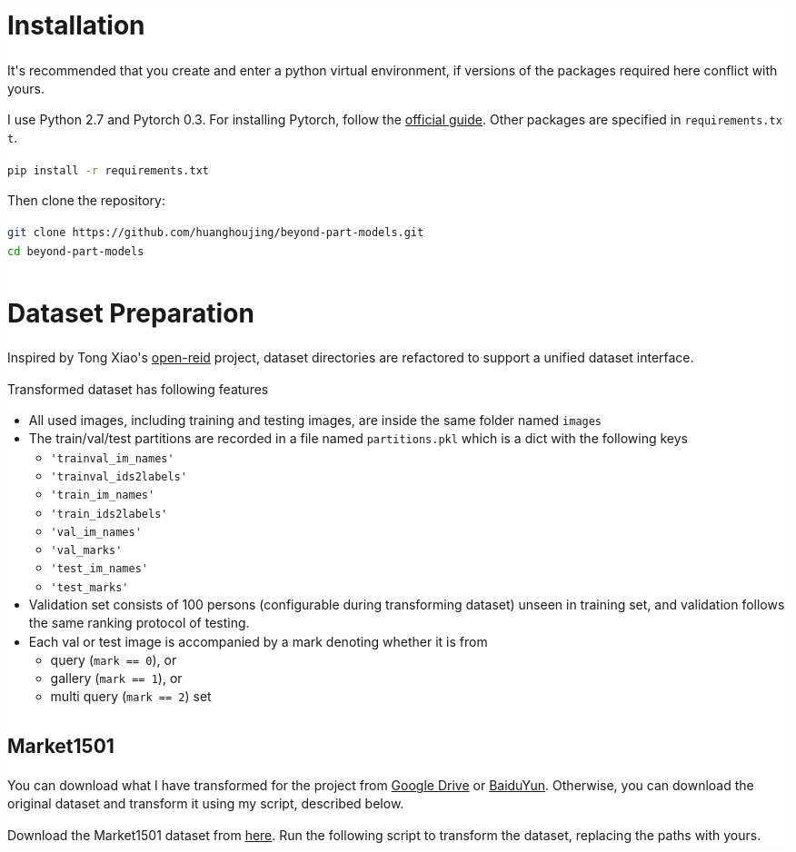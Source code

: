 
# Installation

It's recommended that you create and enter a python virtual environment, if versions of the packages required here conflict with yours.

I use Python 2.7 and Pytorch 0.3. For installing Pytorch, follow the [official guide](http://pytorch.org/). Other packages are specified in `requirements.txt`.

```bash
pip install -r requirements.txt
```

Then clone the repository:

```bash
git clone https://github.com/huanghoujing/beyond-part-models.git
cd beyond-part-models
```


# Dataset Preparation

Inspired by Tong Xiao's [open-reid](https://github.com/Cysu/open-reid) project, dataset directories are refactored to support a unified dataset interface.

Transformed dataset has following features
- All used images, including training and testing images, are inside the same folder named `images`
- The train/val/test partitions are recorded in a file named `partitions.pkl` which is a dict with the following keys
  - `'trainval_im_names'`
  - `'trainval_ids2labels'`
  - `'train_im_names'`
  - `'train_ids2labels'`
  - `'val_im_names'`
  - `'val_marks'`
  - `'test_im_names'`
  - `'test_marks'`
- Validation set consists of 100 persons (configurable during transforming dataset) unseen in training set, and validation follows the same ranking protocol of testing.
- Each val or test image is accompanied by a mark denoting whether it is from
  - query (`mark == 0`), or
  - gallery (`mark == 1`), or
  - multi query (`mark == 2`) set

## Market1501

You can download what I have transformed for the project from [Google Drive](https://drive.google.com/open?id=1CaWH7_csm9aDyTVgjs7_3dlZIWqoBlv4) or [BaiduYun](https://pan.baidu.com/s/1nvOhpot). Otherwise, you can download the original dataset and transform it using my script, described below.

Download the Market1501 dataset from [here](http://www.liangzheng.org/Project/project_reid.html). Run the following script to transform the dataset, replacing the paths with yours.
